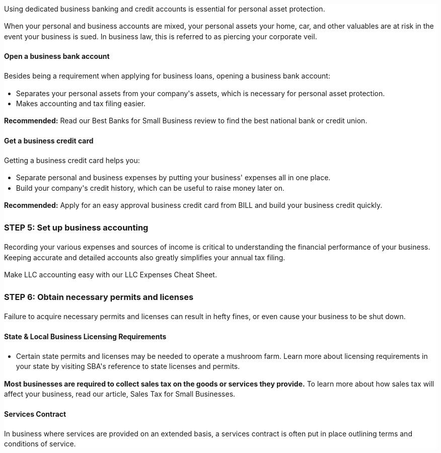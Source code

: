 Using dedicated business banking and credit accounts is essential for personal
asset protection.

When your personal and business accounts are mixed, your personal assets your
home, car, and other valuables are at risk in the event your business is
sued. In business law, this is referred to as piercing your corporate
veil.

#### Open a business bank account

Besides being a requirement when applying for business loans, opening a
business bank account:

  * Separates your personal assets from your company's assets, which is necessary for personal asset protection.
  * Makes accounting and tax filing easier.

**Recommended:** Read our Best Banks for Small Business review to find the best national bank or credit union.

#### Get a business credit card

Getting a business credit card helps you:

  * Separate personal and business expenses by putting your business' expenses all in one place.
  * Build your company's credit history, which can be useful to raise money later on.

**Recommended:** Apply for an easy approval business credit card from BILL and build your business credit quickly.

### STEP 5: Set up business accounting

Recording your various expenses and sources of income is critical to
understanding the financial performance of your business. Keeping accurate and
detailed accounts also greatly simplifies your annual tax filing.

Make LLC accounting easy with our LLC Expenses Cheat Sheet.

### STEP 6: Obtain necessary permits and licenses

Failure to acquire necessary permits and licenses can result in hefty fines,
or even cause your business to be shut down.

#### State & Local Business Licensing Requirements

  * Certain state permits and licenses may be needed to operate a mushroom farm. Learn more about licensing requirements in your state by visiting SBA's reference to state licenses and permits.

**Most businesses are required to collect sales tax on the goods or services
they provide.** To learn more about how sales tax will affect your business,
read our article, Sales Tax for Small Businesses.

#### Services Contract

In business where services are provided on an extended basis, a services
contract is often put in place outlining terms and conditions of service.
